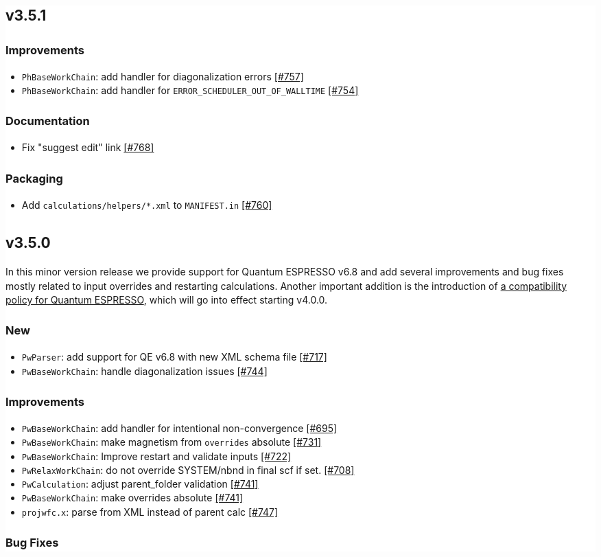 
## v3.5.1

### Improvements
- `PhBaseWorkChain`: add handler for diagonalization errors [[#757]](https://github.com/aiidateam/aiida-quantumespresso/pull/757)
- `PhBaseWorkChain`: add handler for `ERROR_SCHEDULER_OUT_OF_WALLTIME` [[#754]](https://github.com/aiidateam/aiida-quantumespresso/pull/754)

### Documentation
- Fix "suggest edit" link [[#768]](https://github.com/aiidateam/aiida-quantumespresso/pull/768)

### Packaging
- Add `calculations/helpers/*.xml` to `MANIFEST.in` [[#760]](https://github.com/aiidateam/aiida-quantumespresso/pull/760)


## v3.5.0

In this minor version release we provide support for Quantum ESPRESSO v6.8 and add several improvements and bug fixes mostly related to input overrides and restarting calculations.
Another important addition is the introduction of [a compatibility policy for Quantum ESPRESSO](https://github.com/aiidateam/aiida-quantumespresso/blob/develop/README.md#compatibility-matrix), which will go into effect starting v4.0.0.

### New

- `PwParser`: add support for QE v6.8 with new XML schema file [[#717]](https://github.com/aiidateam/aiida-quantumespresso/pull/717)
- `PwBaseWorkChain`: handle diagonalization issues [[#744]](https://github.com/aiidateam/aiida-quantumespresso/pull/744)

### Improvements

- `PwBaseWorkChain`: add handler for intentional non-convergence [[#695]](https://github.com/aiidateam/aiida-quantumespresso/pull/695)
- `PwBaseWorkChain`: make magnetism from `overrides` absolute [[#731]](https://github.com/aiidateam/aiida-quantumespresso/pull/731)
- `PwBaseWorkChain`: Improve restart and validate inputs [[#722]](https://github.com/aiidateam/aiida-quantumespresso/pull/722)
- `PwRelaxWorkChain`: do not override SYSTEM/nbnd in final scf if set. [[#708]](https://github.com/aiidateam/aiida-quantumespresso/pull/708)
- `PwCalculation`: adjust parent_folder validation [[#741]](https://github.com/aiidateam/aiida-quantumespresso/pull/741)
- `PwBaseWorkChain`: make overrides absolute [[#741]](https://github.com/aiidateam/aiida-quantumespresso/pull/741)
- `projwfc.x`: parse from XML instead of parent calc [[#747]](https://github.com/aiidateam/aiida-quantumespresso/pull/747)

### Bug Fixes
